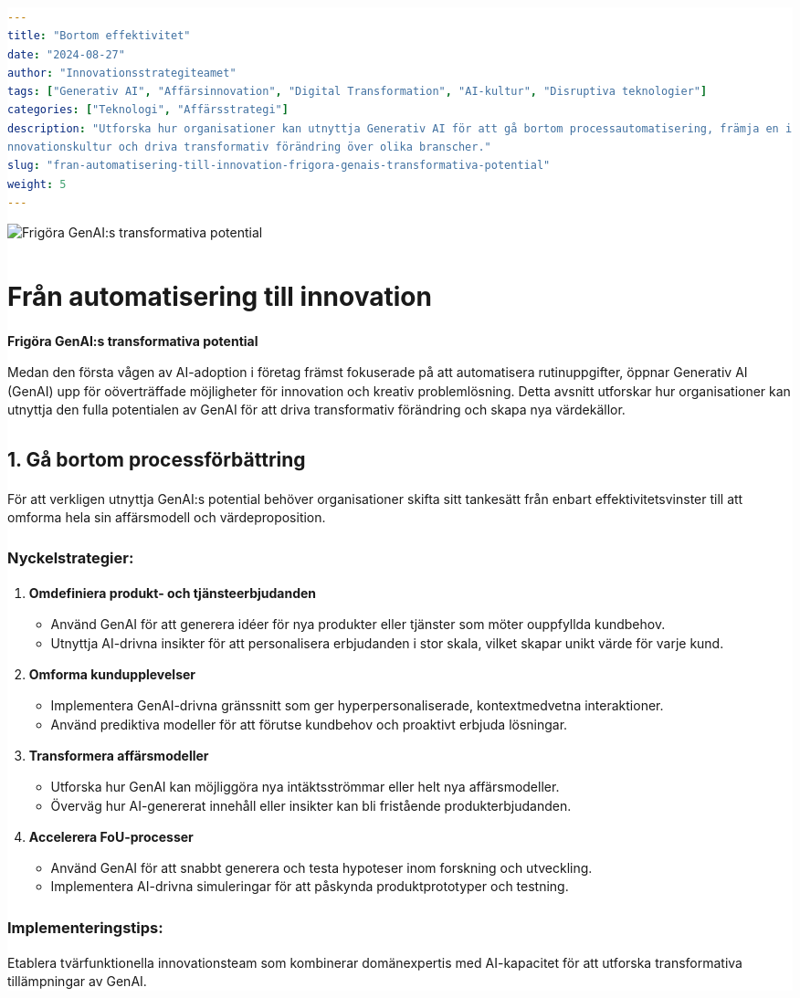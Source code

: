 ```yaml
---
title: "Bortom effektivitet"
date: "2024-08-27"
author: "Innovationsstrategiteamet"
tags: ["Generativ AI", "Affärsinnovation", "Digital Transformation", "AI-kultur", "Disruptiva teknologier"]
categories: ["Teknologi", "Affärsstrategi"]
description: "Utforska hur organisationer kan utnyttja Generativ AI för att gå bortom processautomatisering, främja en innovationskultur och driva transformativ förändring över olika branscher."
slug: "fran-automatisering-till-innovation-frigora-genais-transformativa-potential"
weight: 5
---
```


![Frigöra GenAI:s transformativa potential](/5.png)

# Från automatisering till innovation
**Frigöra GenAI:s transformativa potential**

Medan den första vågen av AI-adoption i företag främst fokuserade på att automatisera rutinuppgifter, öppnar Generativ AI (GenAI) upp för oöverträffade möjligheter för innovation och kreativ problemlösning. Detta avsnitt utforskar hur organisationer kan utnyttja den fulla potentialen av GenAI för att driva transformativ förändring och skapa nya värdekällor.

## 1. Gå bortom processförbättring

För att verkligen utnyttja GenAI:s potential behöver organisationer skifta sitt tankesätt från enbart effektivitetsvinster till att omforma hela sin affärsmodell och värdeproposition.

### Nyckelstrategier:

1. **Omdefiniera produkt- och tjänsteerbjudanden**
   - Använd GenAI för att generera idéer för nya produkter eller tjänster som möter ouppfyllda kundbehov.
   - Utnyttja AI-drivna insikter för att personalisera erbjudanden i stor skala, vilket skapar unikt värde för varje kund.

2. **Omforma kundupplevelser**
   - Implementera GenAI-drivna gränssnitt som ger hyperpersonaliserade, kontextmedvetna interaktioner.
   - Använd prediktiva modeller för att förutse kundbehov och proaktivt erbjuda lösningar.

3. **Transformera affärsmodeller**
   - Utforska hur GenAI kan möjliggöra nya intäktsströmmar eller helt nya affärsmodeller.
   - Överväg hur AI-genererat innehåll eller insikter kan bli fristående produkterbjudanden.

4. **Accelerera FoU-processer**
   - Använd GenAI för att snabbt generera och testa hypoteser inom forskning och utveckling.
   - Implementera AI-drivna simuleringar för att påskynda produktprototyper och testning.

### Implementeringstips:
Etablera tvärfunktionella innovationsteam som kombinerar domänexpertis med AI-kapacitet för att utforska transformativa tillämpningar av GenAI.
